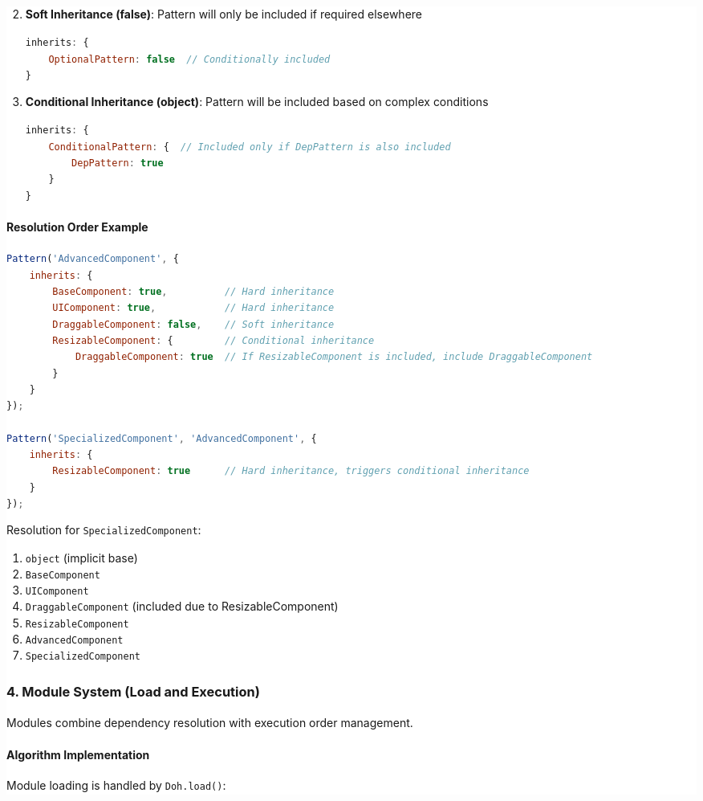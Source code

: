 2. **Soft Inheritance (false)**: Pattern will only be included if required elsewhere
   ```javascript
   inherits: { 
       OptionalPattern: false  // Conditionally included
   }
   ```

3. **Conditional Inheritance (object)**: Pattern will be included based on complex conditions
   ```javascript
   inherits: { 
       ConditionalPattern: {  // Included only if DepPattern is also included
           DepPattern: true
       }
   }
   ```

#### Resolution Order Example

```javascript
Pattern('AdvancedComponent', {
    inherits: {
        BaseComponent: true,          // Hard inheritance
        UIComponent: true,            // Hard inheritance
        DraggableComponent: false,    // Soft inheritance
        ResizableComponent: {         // Conditional inheritance
            DraggableComponent: true  // If ResizableComponent is included, include DraggableComponent
        }
    }
});

Pattern('SpecializedComponent', 'AdvancedComponent', {
    inherits: {
        ResizableComponent: true      // Hard inheritance, triggers conditional inheritance
    }
});
```

Resolution for `SpecializedComponent`:
1. `object` (implicit base)
2. `BaseComponent`
3. `UIComponent`
4. `DraggableComponent` (included due to ResizableComponent)
5. `ResizableComponent`
6. `AdvancedComponent`
7. `SpecializedComponent`

### 4. Module System (Load and Execution)

Modules combine dependency resolution with execution order management.

#### Algorithm Implementation

Module loading is handled by `Doh.load()`:
